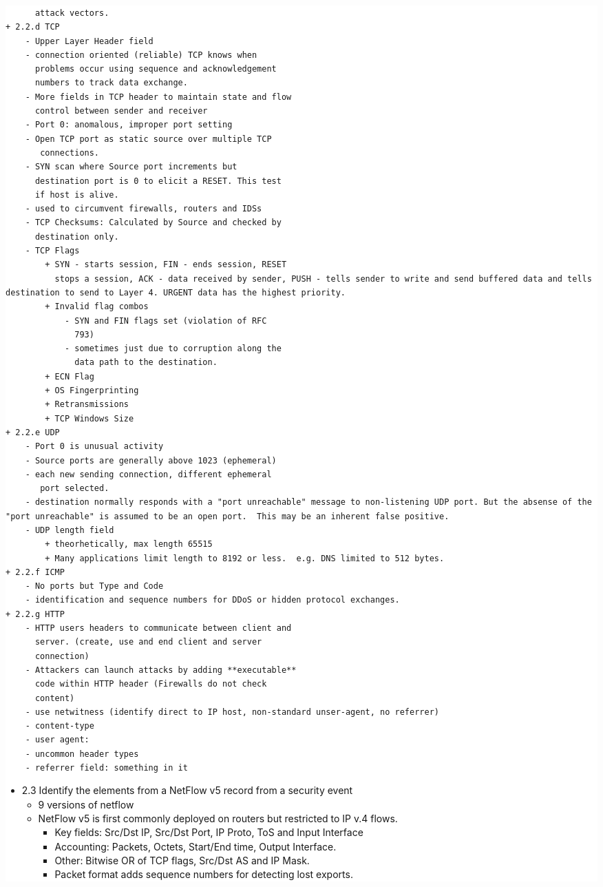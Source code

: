 		  attack vectors.
	+ 2.2.d TCP
		- Upper Layer Header field
		- connection oriented (reliable) TCP knows when
		  problems occur using sequence and acknowledgement
		  numbers to track data exchange.
		- More fields in TCP header to maintain state and flow
		  control between sender and receiver
		- Port 0: anomalous, improper port setting
		- Open TCP port as static source over multiple TCP
	       connections.
		- SYN scan where Source port increments but
		  destination port is 0 to elicit a RESET. This test
		  if host is alive.
		- used to circumvent firewalls, routers and IDSs 
		- TCP Checksums: Calculated by Source and checked by
		  destination only.
		- TCP Flags
			+ SYN - starts session, FIN - ends session, RESET
			  stops a session, ACK - data received by sender, PUSH - tells sender to write and send buffered data and tells destination to send to Layer 4. URGENT data has the highest priority.
			+ Invalid flag combos
				- SYN and FIN flags set (violation of RFC
				  793)
				- sometimes just due to corruption along the 
				  data path to the destination.
			+ ECN Flag
			+ OS Fingerprinting
			+ Retransmissions
			+ TCP Windows Size
	+ 2.2.e UDP
		- Port 0 is unusual activity
		- Source ports are generally above 1023 (ephemeral)
		- each new sending connection, different ephemeral
	       port selected.
		- destination normally responds with a "port unreachable" message to non-listening UDP port. But the absense of the "port unreachable" is assumed to be an open port.  This may be an inherent false positive.
		- UDP length field
			+ theorhetically, max length 65515
			+ Many applications limit length to 8192 or less.  e.g. DNS limited to 512 bytes.
	+ 2.2.f ICMP
		- No ports but Type and Code
		- identification and sequence numbers for DDoS or hidden protocol exchanges.
	+ 2.2.g HTTP
		- HTTP users headers to communicate between client and 
		  server. (create, use and end client and server
		  connection)
		- Attackers can launch attacks by adding **executable**
		  code within HTTP header (Firewalls do not check
		  content)
		- use netwitness (identify direct to IP host, non-standard unser-agent, no referrer)
		- content-type
		- user agent: 
		- uncommon header types
		- referrer field: something in it
* 2.3 Identify the elements from a NetFlow v5 record from a
  security event
	- 9 versions of netflow 
	- NetFlow v5 is first commonly deployed on routers but restricted to IP v.4 flows.
		- Key fields: Src/Dst IP, Src/Dst Port, IP Proto, ToS and Input Interface
		- Accounting: Packets, Octets, Start/End time, Output Interface.
		- Other: Bitwise OR of TCP flags, Src/Dst AS and IP Mask.
		- Packet format adds sequence numbers for detecting lost exports.